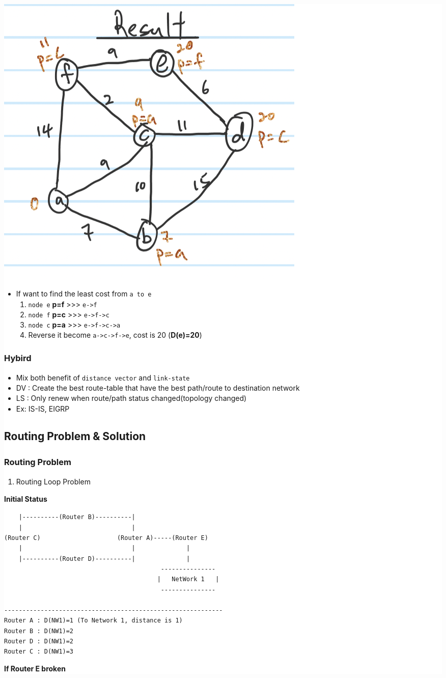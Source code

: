 ![Dijkstra_Result](Images/Week12_Dijkstra_Result.png)
- If want to find the least cost from `a to e`
    1. `node e` **p=f** >>> `e->f`
    2. `node f` **p=c** >>> `e->f->c`
    3. `node c` **p=a** >>> `e->f->c->a`
    4. Reverse it become `a->c->f->e`, cost is 20 (**D(e)=20**)

### **Hybird**
- Mix both benefit of `distance vector` and `link-state`
- DV : Create the best route-table that have the best path/route to destination network
- LS : Only renew when route/path status changed(topology changed)
- Ex: IS-IS, EIGRP

## **Routing Problem & Solution**
### **Routing Problem**
1. Routing Loop Problem 

**Initial Status**
```
    |----------(Router B)----------|
    |                              |
(Router C)                     (Router A)-----(Router E)
    |                              |              |
    |----------(Router D)----------|              |
                                           ---------------
                                          |   NetWork 1   |
                                           ---------------

------------------------------------------------------------
Router A : D(NW1)=1 (To Network 1, distance is 1)
Router B : D(NW1)=2
Router D : D(NW1)=2
Router C : D(NW1)=3
```
**If Router E broken**
```
```